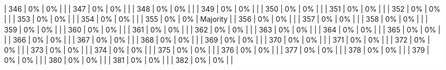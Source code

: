 | 346 | 0% | 0% |  |
| 347 | 0% | 0% |  |
| 348 | 0% | 0% |  |
| 349 | 0% | 0% |  |
| 350 | 0% | 0% |  |
| 351 | 0% | 0% |  |
| 352 | 0% | 0% |  |
| 353 | 0% | 0% |  |
| 354 | 0% | 0% |  |
| 355 | 0% | 0% | Majority |
| 356 | 0% | 0% |  |
| 357 | 0% | 0% |  |
| 358 | 0% | 0% |  |
| 359 | 0% | 0% |  |
| 360 | 0% | 0% |  |
| 361 | 0% | 0% |  |
| 362 | 0% | 0% |  |
| 363 | 0% | 0% |  |
| 364 | 0% | 0% |  |
| 365 | 0% | 0% |  |
| 366 | 0% | 0% |  |
| 367 | 0% | 0% |  |
| 368 | 0% | 0% |  |
| 369 | 0% | 0% |  |
| 370 | 0% | 0% |  |
| 371 | 0% | 0% |  |
| 372 | 0% | 0% |  |
| 373 | 0% | 0% |  |
| 374 | 0% | 0% |  |
| 375 | 0% | 0% |  |
| 376 | 0% | 0% |  |
| 377 | 0% | 0% |  |
| 378 | 0% | 0% |  |
| 379 | 0% | 0% |  |
| 380 | 0% | 0% |  |
| 381 | 0% | 0% |  |
| 382 | 0% | 0% |  |